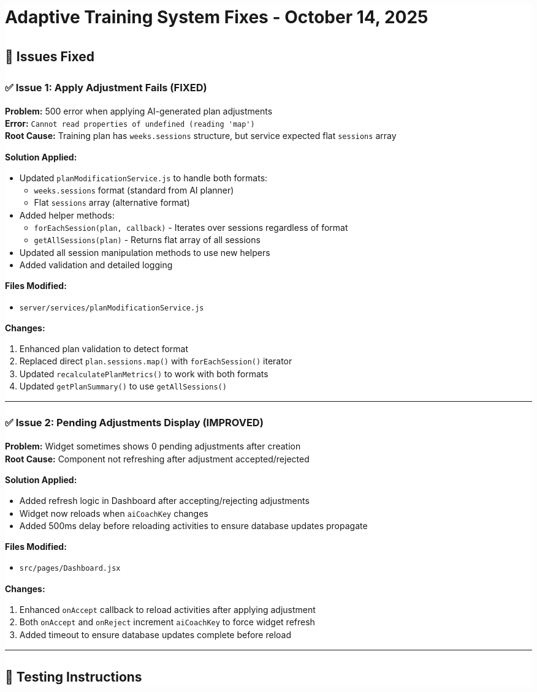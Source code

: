# Adaptive Training System Fixes - October 14, 2025

## 🎯 Issues Fixed

### ✅ Issue 1: Apply Adjustment Fails (FIXED)
**Problem:** 500 error when applying AI-generated plan adjustments  
**Error:** `Cannot read properties of undefined (reading 'map')`  
**Root Cause:** Training plan has `weeks.sessions` structure, but service expected flat `sessions` array

**Solution Applied:**
- Updated `planModificationService.js` to handle both formats:
  - `weeks.sessions` format (standard from AI planner)
  - Flat `sessions` array (alternative format)
- Added helper methods:
  - `forEachSession(plan, callback)` - Iterates over sessions regardless of format
  - `getAllSessions(plan)` - Returns flat array of all sessions
- Updated all session manipulation methods to use new helpers
- Added validation and detailed logging

**Files Modified:**
- `server/services/planModificationService.js`

**Changes:**
1. Enhanced plan validation to detect format
2. Replaced direct `plan.sessions.map()` with `forEachSession()` iterator
3. Updated `recalculatePlanMetrics()` to work with both formats
4. Updated `getPlanSummary()` to use `getAllSessions()`

---

### ✅ Issue 2: Pending Adjustments Display (IMPROVED)
**Problem:** Widget sometimes shows 0 pending adjustments after creation  
**Root Cause:** Component not refreshing after adjustment accepted/rejected

**Solution Applied:**
- Added refresh logic in Dashboard after accepting/rejecting adjustments
- Widget now reloads when `aiCoachKey` changes
- Added 500ms delay before reloading activities to ensure database updates propagate

**Files Modified:**
- `src/pages/Dashboard.jsx`

**Changes:**
1. Enhanced `onAccept` callback to reload activities after applying adjustment
2. Both `onAccept` and `onReject` increment `aiCoachKey` to force widget refresh
3. Added timeout to ensure database updates complete before reload

---

## 🧪 Testing Instructions
